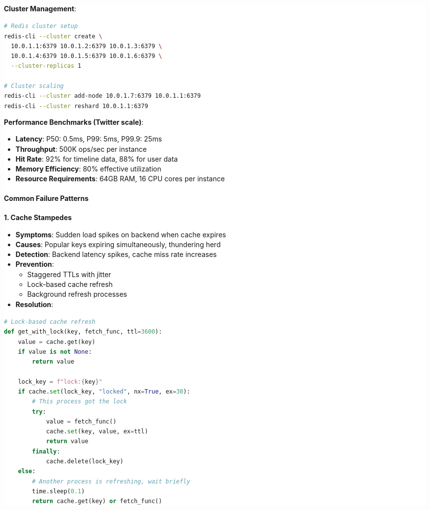 ```conf
```

**Cluster Management**:
```bash
# Redis cluster setup
redis-cli --cluster create \
  10.0.1.1:6379 10.0.1.2:6379 10.0.1.3:6379 \
  10.0.1.4:6379 10.0.1.5:6379 10.0.1.6:6379 \
  --cluster-replicas 1

# Cluster scaling
redis-cli --cluster add-node 10.0.1.7:6379 10.0.1.1:6379
redis-cli --cluster reshard 10.0.1.1:6379
```

**Performance Benchmarks (Twitter scale)**:
- **Latency**: P50: 0.5ms, P99: 5ms, P99.9: 25ms
- **Throughput**: 500K ops/sec per instance
- **Hit Rate**: 92% for timeline data, 88% for user data
- **Memory Efficiency**: 80% effective utilization
- **Resource Requirements**: 64GB RAM, 16 CPU cores per instance

#### Common Failure Patterns

**1. Cache Stampedes**
- **Symptoms**: Sudden load spikes on backend when cache expires
- **Causes**: Popular keys expiring simultaneously, thundering herd
- **Detection**: Backend latency spikes, cache miss rate increases
- **Prevention**:
  - Staggered TTLs with jitter
  - Lock-based cache refresh
  - Background refresh processes
- **Resolution**:
```python
# Lock-based cache refresh
def get_with_lock(key, fetch_func, ttl=3600):
    value = cache.get(key)
    if value is not None:
        return value

    lock_key = f"lock:{key}"
    if cache.set(lock_key, "locked", nx=True, ex=30):
        # This process got the lock
        try:
            value = fetch_func()
            cache.set(key, value, ex=ttl)
            return value
        finally:
            cache.delete(lock_key)
    else:
        # Another process is refreshing, wait briefly
        time.sleep(0.1)
        return cache.get(key) or fetch_func()
```
